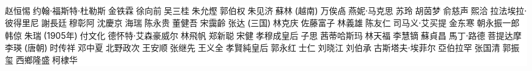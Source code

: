 赵恒惕
约翰·福斯特·杜勒斯
金铁霖
徐向前
吴三桂
朱允熞
郭伯权
朱见济
蘇林 (越南)
万俟卨
燕妮·马克思
苏玲
胡茵梦
俞慈声
熙洽
拉法埃拉·彼得里尼
謝長廷
穆彰阿
沈慶京
海瑞
陈永贵
董健吾
宋靄齡
张达 (三国)
林克庆
佐藤富子
林義雄
陈友仁
司马义·艾买提
金东寒
朝永振一郎
韩倞
朱瑞 (1905年)
付文化
德怀特·艾森豪威尔
林飛帆
郑新聪
宋健
孝穆成皇后
子思
茜蒂哈斯玛
林天福
李慧镝
蘇貞昌
馬丁·路德
菩提达摩
李瑛 (唐朝)
时传祥
邓中夏
北野政次
王安顺
张继先
王义全
孝賢純皇后
郭永红
士仁
刘晓江
刘伯承
古斯塔夫·埃菲尔
亞伯拉罕
张国清
郭振玺
西鄉隆盛
柯棣华